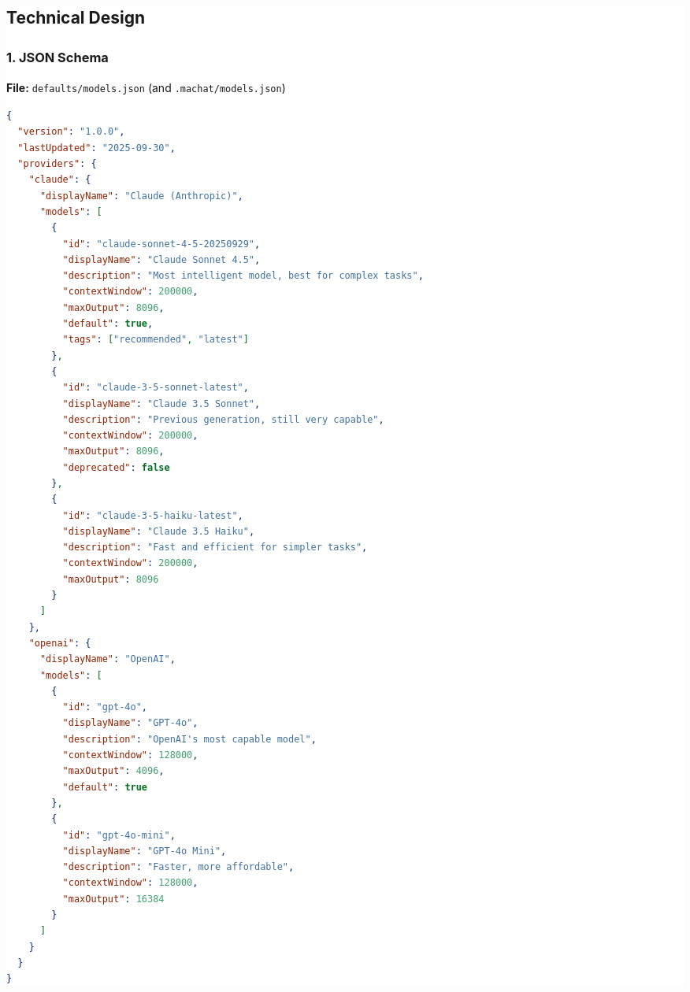 
## Technical Design

### 1. JSON Schema

**File:** `defaults/models.json` (and `.machat/models.json`)

```json
{
  "version": "1.0.0",
  "lastUpdated": "2025-09-30",
  "providers": {
    "claude": {
      "displayName": "Claude (Anthropic)",
      "models": [
        {
          "id": "claude-sonnet-4-5-20250929",
          "displayName": "Claude Sonnet 4.5",
          "description": "Most intelligent model, best for complex tasks",
          "contextWindow": 200000,
          "maxOutput": 8096,
          "default": true,
          "tags": ["recommended", "latest"]
        },
        {
          "id": "claude-3-5-sonnet-latest",
          "displayName": "Claude 3.5 Sonnet",
          "description": "Previous generation, still very capable",
          "contextWindow": 200000,
          "maxOutput": 8096,
          "deprecated": false
        },
        {
          "id": "claude-3-5-haiku-latest",
          "displayName": "Claude 3.5 Haiku",
          "description": "Fast and efficient for simpler tasks",
          "contextWindow": 200000,
          "maxOutput": 8096
        }
      ]
    },
    "openai": {
      "displayName": "OpenAI",
      "models": [
        {
          "id": "gpt-4o",
          "displayName": "GPT-4o",
          "description": "OpenAI's most capable model",
          "contextWindow": 128000,
          "maxOutput": 4096,
          "default": true
        },
        {
          "id": "gpt-4o-mini",
          "displayName": "GPT-4o Mini",
          "description": "Faster, more affordable",
          "contextWindow": 128000,
          "maxOutput": 16384
        }
      ]
    }
  }
}
```